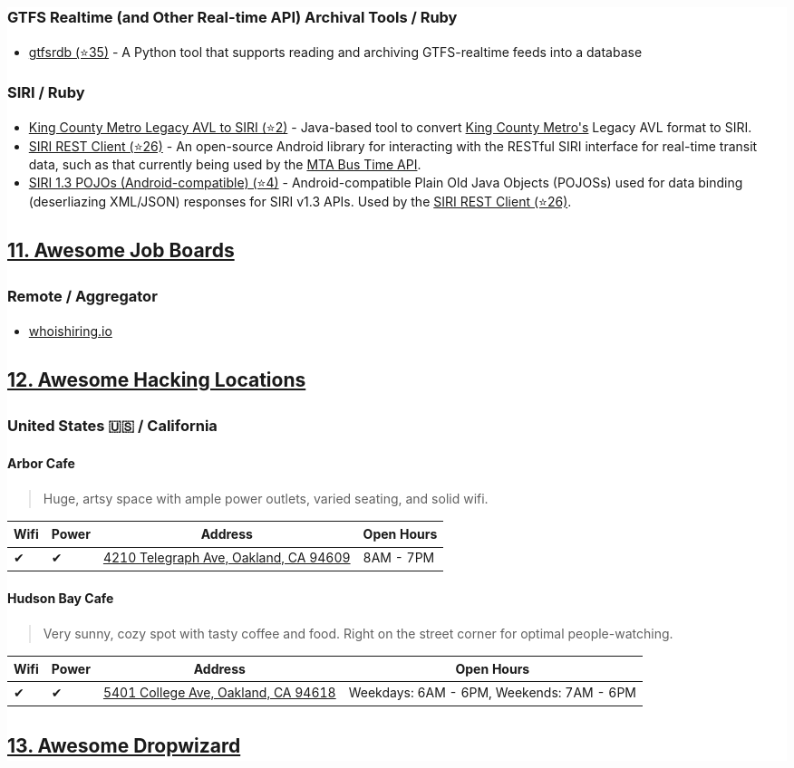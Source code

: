 ### GTFS Realtime (and Other Real-time API) Archival Tools / Ruby

*   [gtfsrdb (⭐35)](https://github.com/CUTR-at-USF/gtfsrdb) - A Python tool that supports reading and archiving GTFS-realtime feeds into a database

### SIRI / Ruby

*   [King County Metro Legacy AVL to SIRI (⭐2)](https://github.com/bdferris/onebusaway-king-county-metro/tree/master/onebusaway-king-county-metro-legacy-avl-to-siri) - Java-based tool to convert [King County Metro's](http://metro.kingcounty.gov/) Legacy AVL format to SIRI.
*   [SIRI REST Client (⭐26)](https://github.com/CUTR-at-USF/SiriRestClient/wiki) - An open-source Android library for interacting with the RESTful SIRI interface for real-time transit data, such as that currently being used by the [MTA Bus Time API](http://bustime.mta.info/wiki/Developers/SIRIIntro).
*   [SIRI 1.3 POJOs (Android-compatible) (⭐4)](https://github.com/CUTR-at-USF/onebusaway-siri-api-v13-pojos/wiki) - Android-compatible Plain Old Java Objects (POJOSs) used for data binding (deserliazing XML/JSON) responses for SIRI v1.3 APIs.  Used by the [SIRI REST Client (⭐26)](https://github.com/CUTR-at-USF/SiriRestClient/wiki).

## [11. Awesome Job Boards](/content/tramcar/awesome-job-boards/week/README.md)

### Remote / Aggregator

*   [whoishiring.io](https://whoishiring.io/)

## [12. Awesome Hacking Locations](/content/daviddias/awesome-hacking-locations/week/README.md)

### United States 🇺🇸 / California <a id="california"></a>

#### Arbor Cafe

> Huge, artsy space with ample power outlets, varied seating, and solid wifi.

| Wifi | Power | Address                                                                   | Open Hours |
| ---- | ----- | ------------------------------------------------------------------------- | ---------- |
| ✔    | ✔     | [4210 Telegraph Ave, Oakland, CA 94609](https://goo.gl/maps/QWCffXaT5482) | 8AM - 7PM  |
#### Hudson Bay Cafe

> Very sunny, cozy spot with tasty coffee and food. Right on the street corner
> for optimal people-watching.

| Wifi | Power | Address                                                                 | Open Hours                               |
| ---- | ----- | ----------------------------------------------------------------------- | ---------------------------------------- |
| ✔    | ✔     | [5401 College Ave, Oakland, CA 94618](https://goo.gl/maps/fHX4zid3HH72) | Weekdays: 6AM - 6PM, Weekends: 7AM - 6PM |

## [13. Awesome Dropwizard](/content/stve/awesome-dropwizard/week/README.md)
